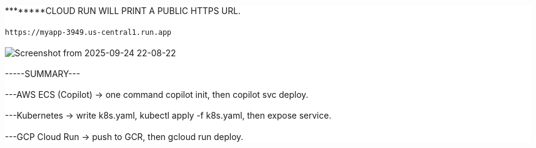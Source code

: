 
********CLOUD RUN WILL PRINT A PUBLIC HTTPS URL.

    https://myapp-3949.us-central1.run.app
    

<img width="678" height="295" alt="Screenshot from 2025-09-24 22-08-22" src="https://github.com/user-attachments/assets/bf6c4181-0f59-4634-ba99-ae1569747aaa" />


-----SUMMARY---


---AWS ECS (Copilot) → one command copilot init, then copilot svc deploy.

---Kubernetes → write k8s.yaml, kubectl apply -f k8s.yaml, then expose service.

---GCP Cloud Run → push to GCR, then gcloud run deploy.

